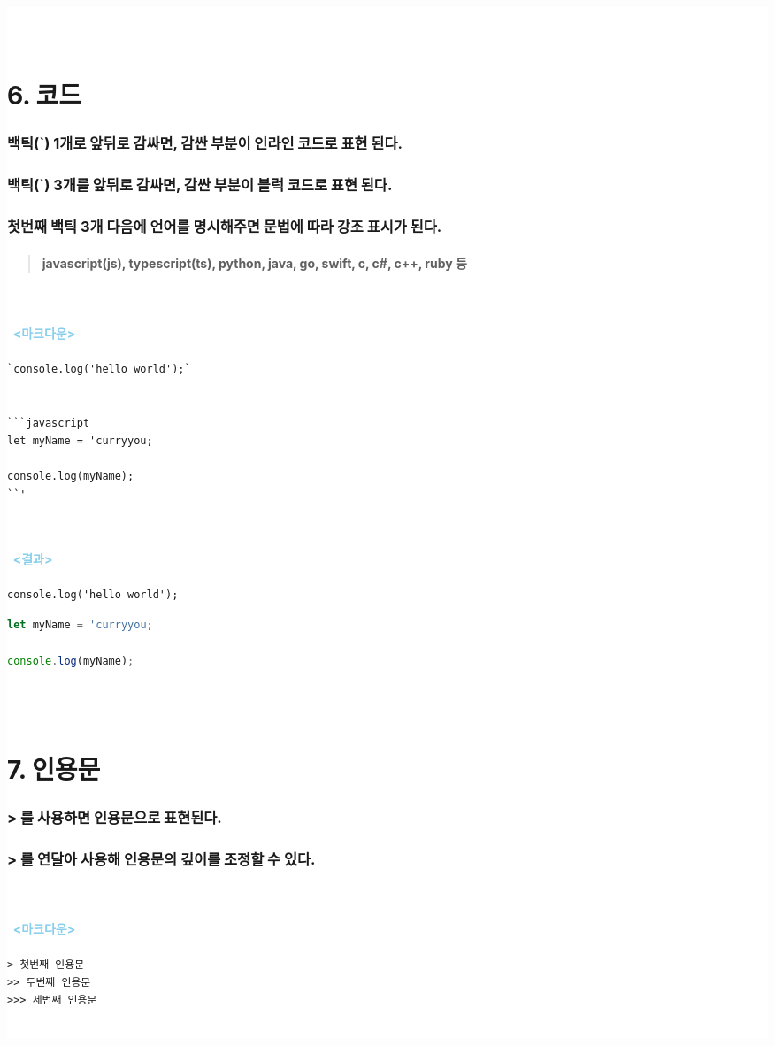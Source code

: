 <br><br>

# **6. 코드**
### 백틱(`) 1개로 앞뒤로 감싸면, 감싼 부분이 인라인 코드로 표현 된다.
### 백틱(`) 3개를 앞뒤로 감싸면, 감싼 부분이 블럭 코드로 표현 된다.
### 첫번째 백틱 3개 다음에 언어를 명시해주면 문법에 따라 강조 표시가 된다. 
> #### javascript(js), typescript(ts), python, java, go, swift, c, c#, c++, ruby 등

<br>

#### &nbsp; <span style="color:skyblue"><마크다운><span>
```
`console.log('hello world');`


```javascript
let myName = 'curryyou;

console.log(myName);
``'
```
<br>

#### &nbsp; <span style="color:skyblue"><결과><span>
`console.log('hello world');`


```javascript
let myName = 'curryyou;

console.log(myName);
```

<br><br>

# **7. 인용문**
### > 를 사용하면 인용문으로 표현된다.
### > 를 연달아 사용해 인용문의 깊이를 조정할 수 있다.

<br>

#### &nbsp; <span style="color:skyblue"><마크다운><span>
```
> 첫번째 인용문
>> 두번째 인용문
>>> 세번째 인용문
```

<br>
